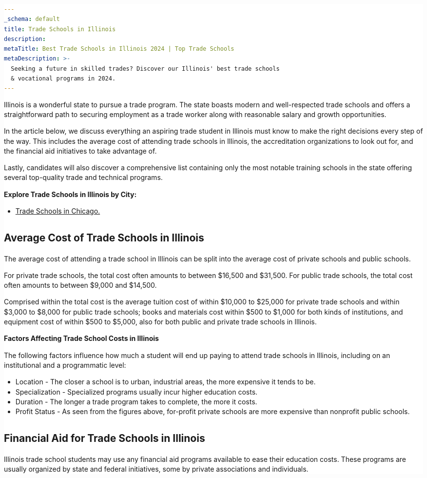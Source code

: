 ```yaml
---
_schema: default
title: Trade Schools in Illinois
description:
metaTitle: Best Trade Schools in Illinois 2024 | Top Trade Schools
metaDescription: >-
  Seeking a future in skilled trades? Discover our Illinois' best trade schools
  & vocational programs in 2024.
---
```

Illinois is a wonderful state to pursue a trade program. The state boasts modern and well-respected trade schools and offers a straightforward path to securing employment as a trade worker along with reasonable salary and growth opportunities.

In the article below, we discuss everything an aspiring trade student in Illinois must know to make the right decisions every step of the way. This includes the average cost of attending trade schools in Illinois, the accreditation organizations to look out for, and the financial aid initiatives to take advantage of.

Lastly, candidates will also discover a comprehensive list containing only the most notable training schools in the state offering several top-quality trade and technical programs.

**Explore Trade Schools in Illinois by City:**

* [Trade Schools in Chicago.](https://toptradeschools.com/states/illinois/chicago/)

## **Average Cost of Trade Schools in Illinois**

The average cost of attending a trade school in Illinois can be split into the average cost of private schools and public schools.

For private trade schools, the total cost often amounts to between $16,500 and $31,500. For public trade schools, the total cost often amounts to between $9,000 and $14,500.

Comprised within the total cost is the average tuition cost of within $10,000 to $25,000 for private trade schools and within $3,000 to $8,000 for public trade schools; books and materials cost within $500 to $1,000 for both kinds of institutions, and equipment cost of within $500 to $5,000, also for both public and private trade schools in Illinois.

**Factors Affecting Trade School Costs in Illinois**

The following factors influence how much a student will end up paying to attend trade schools in Illinois, including on an institutional and a programmatic level:

* Location - The closer a school is to urban, industrial areas, the more expensive it tends to be.
* Specialization - Specialized programs usually incur higher education costs.
* Duration - The longer a trade program takes to complete, the more it costs.
* Profit Status - As seen from the figures above, for-profit private schools are more expensive than nonprofit public schools.

## **Financial Aid for Trade Schools in Illinois**

Illinois trade school students may use any financial aid programs available to ease their education costs. These programs are usually organized by state and federal initiatives, some by private associations and individuals.
